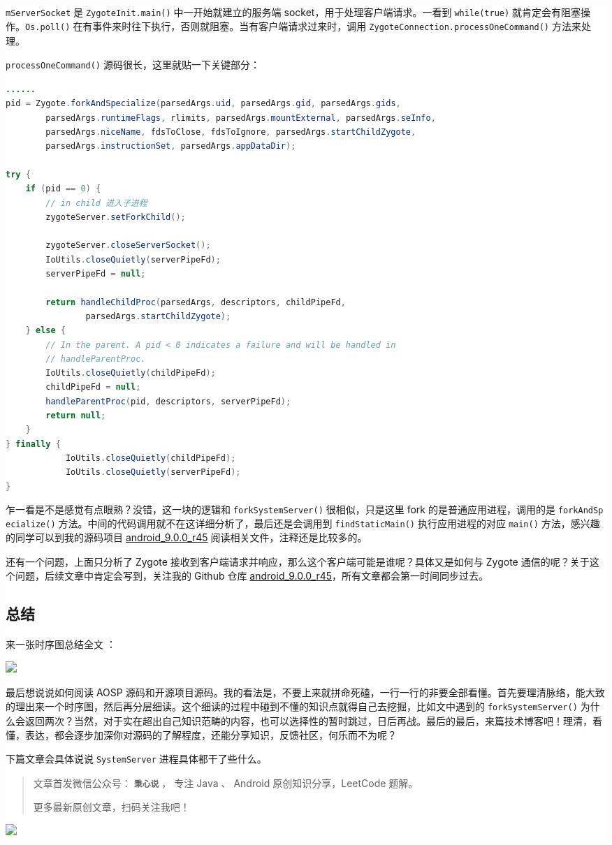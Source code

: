 `mServerSocket` 是 `ZygoteInit.main()` 中一开始就建立的服务端 socket，用于处理客户端请求。一看到 `while(true)` 就肯定会有阻塞操作。`Os.poll()` 在有事件来时往下执行，否则就阻塞。当有客户端请求过来时，调用 `ZygoteConnection.processOneCommand()` 方法来处理。

`processOneCommand()` 源码很长，这里就贴一下关键部分：

```java
......
pid = Zygote.forkAndSpecialize(parsedArgs.uid, parsedArgs.gid, parsedArgs.gids,
        parsedArgs.runtimeFlags, rlimits, parsedArgs.mountExternal, parsedArgs.seInfo,
        parsedArgs.niceName, fdsToClose, fdsToIgnore, parsedArgs.startChildZygote,
        parsedArgs.instructionSet, parsedArgs.appDataDir);

try {
    if (pid == 0) {
        // in child 进入子进程
        zygoteServer.setForkChild();

        zygoteServer.closeServerSocket();
        IoUtils.closeQuietly(serverPipeFd);
        serverPipeFd = null;

        return handleChildProc(parsedArgs, descriptors, childPipeFd,
                parsedArgs.startChildZygote);
    } else {
        // In the parent. A pid < 0 indicates a failure and will be handled in
        // handleParentProc.
        IoUtils.closeQuietly(childPipeFd);
        childPipeFd = null;
        handleParentProc(pid, descriptors, serverPipeFd);
        return null;
    }
} finally {
            IoUtils.closeQuietly(childPipeFd);
            IoUtils.closeQuietly(serverPipeFd);
}
```

乍一看是不是感觉有点眼熟？没错，这一块的逻辑和 `forkSystemServer()` 很相似，只是这里 fork 的是普通应用进程，调用的是 `forkAndSpecialize()` 方法。中间的代码调用就不在这详细分析了，最后还是会调用到 `findStaticMain()` 执行应用进程的对应 `main()` 方法，感兴趣的同学可以到我的源码项目 [android_9.0.0_r45](https://github.com/lulululbj/android_9.0.0_r45) 阅读相关文件，注释还是比较多的。

还有一个问题，上面只分析了 Zygote 接收到客户端请求并响应，那么这个客户端可能是谁呢？具体又是如何与 Zygote 通信的呢？关于这个问题，后续文章中肯定会写到，关注我的 Github 仓库 [android_9.0.0_r45](https://github.com/lulululbj/android_9.0.0_r45)，所有文章都会第一时间同步过去。

## 总结

来一张时序图总结全文 ：


![](https://user-gold-cdn.xitu.io/2019/9/27/16d70e7bec3e37f1?w=984&h=790&f=png&s=100693)

最后想说说如何阅读 AOSP 源码和开源项目源码。我的看法是，不要上来就拼命死磕，一行一行的非要全部看懂。首先要理清脉络，能大致的理出来一个时序图，然后再分层细读。这个细读的过程中碰到不懂的知识点就得自己去挖掘，比如文中遇到的 `forkSystemServer()` 为什么会返回两次？当然，对于实在超出自己知识范畴的内容，也可以选择性的暂时跳过，日后再战。最后的最后，来篇技术博客吧！理清，看懂，表达，都会逐步加深你对源码的了解程度，还能分享知识，反馈社区，何乐而不为呢？

下篇文章会具体说说 `SystemServer` 进程具体都干了些什么。

> 文章首发微信公众号： **`秉心说`** ， 专注 Java 、 Android 原创知识分享，LeetCode 题解。
>
> 更多最新原创文章，扫码关注我吧！

![](https://user-gold-cdn.xitu.io/2019/4/27/16a5f352eab602c4?w=2800&h=800&f=jpeg&s=178470)
